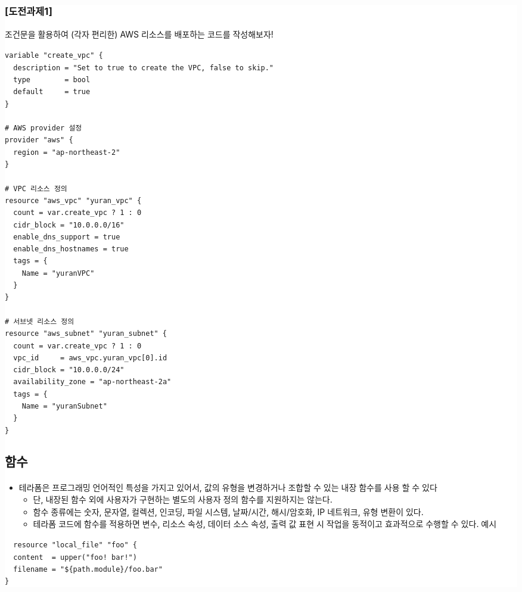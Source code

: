 ### [도전과제1] 
 조건문을 활용하여 (각자 편리한) AWS 리소스를 배포하는 코드를 작성해보자! 
  
```
variable "create_vpc" {
  description = "Set to true to create the VPC, false to skip."
  type        = bool
  default     = true
}
  
# AWS provider 설정
provider "aws" {
  region = "ap-northeast-2" 
}

# VPC 리소스 정의
resource "aws_vpc" "yuran_vpc" {
  count = var.create_vpc ? 1 : 0
  cidr_block = "10.0.0.0/16"
  enable_dns_support = true
  enable_dns_hostnames = true
  tags = {
    Name = "yuranVPC"
  }
}

# 서브넷 리소스 정의
resource "aws_subnet" "yuran_subnet" {
  count = var.create_vpc ? 1 : 0
  vpc_id     = aws_vpc.yuran_vpc[0].id
  cidr_block = "10.0.0.0/24"
  availability_zone = "ap-northeast-2a" 
  tags = {
    Name = "yuranSubnet"
  }
}

```
## 함수
- 테라폼은 프로그래밍 언어적인 특성을 가지고 있어서, 값의 유형을 변경하거나 조합할 수 있는 내장 함수를 사용 할 수 있다 
  - 단, 내장된 함수 외에 사용자가 구현하는 별도의 사용자 정의 함수를 지원하지는 않는다.
  - 함수 종류에는 숫자, 문자열, 컬렉션, 인코딩, 파일 시스템, 날짜/시간, 해시/암호화, IP 네트워크, 유형 변환이 있다.
  - 테라폼 코드에 함수를 적용하면 변수, 리소스 속성, 데이터 소스 속성, 출력 값 표현 시 작업을 동적이고 효과적으로 수행할 수 있다.
예시

```
  resource "local_file" "foo" {
  content  = upper("foo! bar!")
  filename = "${path.module}/foo.bar"
}
```
